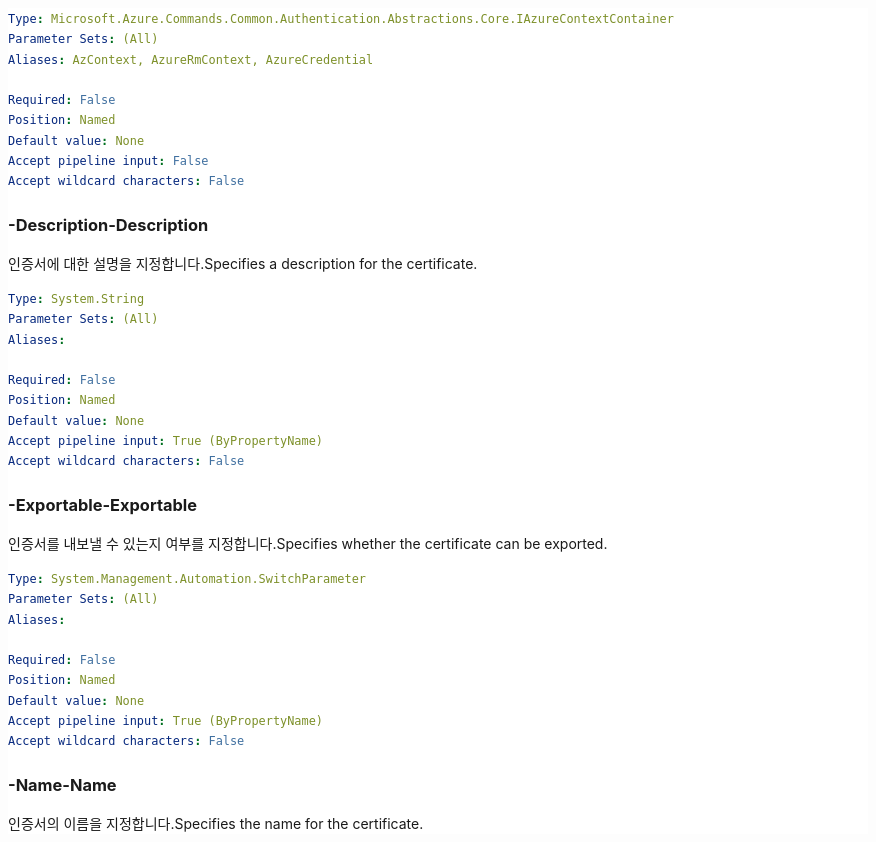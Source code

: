 ```yaml
Type: Microsoft.Azure.Commands.Common.Authentication.Abstractions.Core.IAzureContextContainer
Parameter Sets: (All)
Aliases: AzContext, AzureRmContext, AzureCredential

Required: False
Position: Named
Default value: None
Accept pipeline input: False
Accept wildcard characters: False
```

### <span data-ttu-id="9c88d-120">-Description</span><span class="sxs-lookup"><span data-stu-id="9c88d-120">-Description</span></span>
<span data-ttu-id="9c88d-121">인증서에 대한 설명을 지정합니다.</span><span class="sxs-lookup"><span data-stu-id="9c88d-121">Specifies a description for the certificate.</span></span>

```yaml
Type: System.String
Parameter Sets: (All)
Aliases:

Required: False
Position: Named
Default value: None
Accept pipeline input: True (ByPropertyName)
Accept wildcard characters: False
```

### <span data-ttu-id="9c88d-122">-Exportable</span><span class="sxs-lookup"><span data-stu-id="9c88d-122">-Exportable</span></span>
<span data-ttu-id="9c88d-123">인증서를 내보낼 수 있는지 여부를 지정합니다.</span><span class="sxs-lookup"><span data-stu-id="9c88d-123">Specifies whether the certificate can be exported.</span></span>

```yaml
Type: System.Management.Automation.SwitchParameter
Parameter Sets: (All)
Aliases:

Required: False
Position: Named
Default value: None
Accept pipeline input: True (ByPropertyName)
Accept wildcard characters: False
```

### <span data-ttu-id="9c88d-124">-Name</span><span class="sxs-lookup"><span data-stu-id="9c88d-124">-Name</span></span>
<span data-ttu-id="9c88d-125">인증서의 이름을 지정합니다.</span><span class="sxs-lookup"><span data-stu-id="9c88d-125">Specifies the name for the certificate.</span></span>
